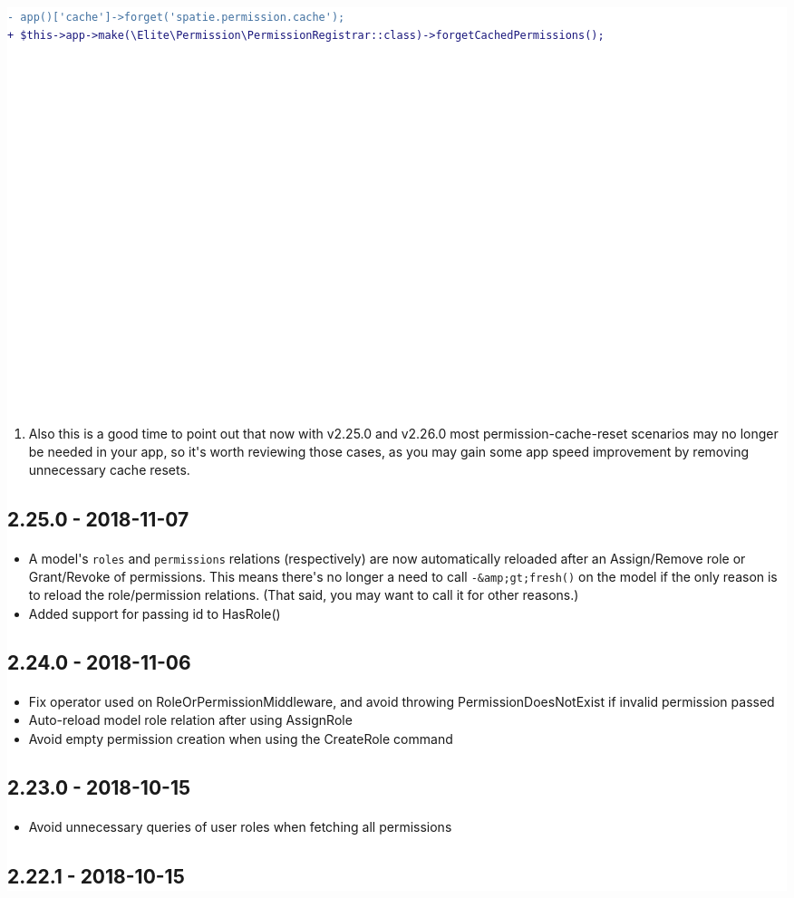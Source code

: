 ```diff
- app()['cache']->forget('spatie.permission.cache');
+ $this->app->make(\Elite\Permission\PermissionRegistrar::class)->forgetCachedPermissions();






















```

1. Also this is a good time to point out that now with v2.25.0 and v2.26.0 most permission-cache-reset scenarios may no longer be needed in your app, so it's worth reviewing those cases, as you may gain some app speed improvement by removing unnecessary cache resets.

## 2.25.0 - 2018-11-07

-   A model's `roles` and `permissions` relations (respectively) are now automatically reloaded after an Assign/Remove role or Grant/Revoke of permissions. This means there's no longer a need to call `-&amp;gt;fresh()` on the model if the only reason is to reload the role/permission relations. (That said, you may want to call it for other reasons.)
-   Added support for passing id to HasRole()

## 2.24.0 - 2018-11-06

-   Fix operator used on RoleOrPermissionMiddleware, and avoid throwing PermissionDoesNotExist if invalid permission passed
-   Auto-reload model role relation after using AssignRole
-   Avoid empty permission creation when using the CreateRole command

## 2.23.0 - 2018-10-15

-   Avoid unnecessary queries of user roles when fetching all permissions

## 2.22.1 - 2018-10-15
